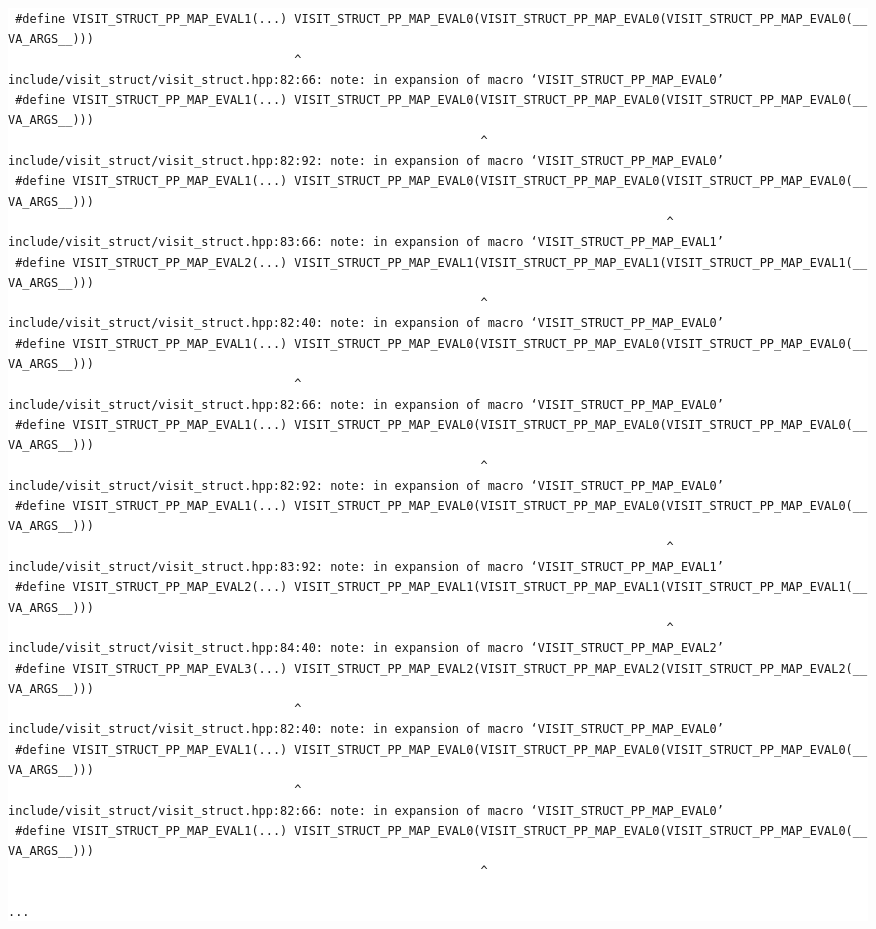 ```
 #define VISIT_STRUCT_PP_MAP_EVAL1(...) VISIT_STRUCT_PP_MAP_EVAL0(VISIT_STRUCT_PP_MAP_EVAL0(VISIT_STRUCT_PP_MAP_EVAL0(__VA_ARGS__)))
                                        ^
include/visit_struct/visit_struct.hpp:82:66: note: in expansion of macro ‘VISIT_STRUCT_PP_MAP_EVAL0’
 #define VISIT_STRUCT_PP_MAP_EVAL1(...) VISIT_STRUCT_PP_MAP_EVAL0(VISIT_STRUCT_PP_MAP_EVAL0(VISIT_STRUCT_PP_MAP_EVAL0(__VA_ARGS__)))
                                                                  ^
include/visit_struct/visit_struct.hpp:82:92: note: in expansion of macro ‘VISIT_STRUCT_PP_MAP_EVAL0’
 #define VISIT_STRUCT_PP_MAP_EVAL1(...) VISIT_STRUCT_PP_MAP_EVAL0(VISIT_STRUCT_PP_MAP_EVAL0(VISIT_STRUCT_PP_MAP_EVAL0(__VA_ARGS__)))
                                                                                            ^
include/visit_struct/visit_struct.hpp:83:66: note: in expansion of macro ‘VISIT_STRUCT_PP_MAP_EVAL1’
 #define VISIT_STRUCT_PP_MAP_EVAL2(...) VISIT_STRUCT_PP_MAP_EVAL1(VISIT_STRUCT_PP_MAP_EVAL1(VISIT_STRUCT_PP_MAP_EVAL1(__VA_ARGS__)))
                                                                  ^
include/visit_struct/visit_struct.hpp:82:40: note: in expansion of macro ‘VISIT_STRUCT_PP_MAP_EVAL0’
 #define VISIT_STRUCT_PP_MAP_EVAL1(...) VISIT_STRUCT_PP_MAP_EVAL0(VISIT_STRUCT_PP_MAP_EVAL0(VISIT_STRUCT_PP_MAP_EVAL0(__VA_ARGS__)))
                                        ^
include/visit_struct/visit_struct.hpp:82:66: note: in expansion of macro ‘VISIT_STRUCT_PP_MAP_EVAL0’
 #define VISIT_STRUCT_PP_MAP_EVAL1(...) VISIT_STRUCT_PP_MAP_EVAL0(VISIT_STRUCT_PP_MAP_EVAL0(VISIT_STRUCT_PP_MAP_EVAL0(__VA_ARGS__)))
                                                                  ^
include/visit_struct/visit_struct.hpp:82:92: note: in expansion of macro ‘VISIT_STRUCT_PP_MAP_EVAL0’
 #define VISIT_STRUCT_PP_MAP_EVAL1(...) VISIT_STRUCT_PP_MAP_EVAL0(VISIT_STRUCT_PP_MAP_EVAL0(VISIT_STRUCT_PP_MAP_EVAL0(__VA_ARGS__)))
                                                                                            ^
include/visit_struct/visit_struct.hpp:83:92: note: in expansion of macro ‘VISIT_STRUCT_PP_MAP_EVAL1’
 #define VISIT_STRUCT_PP_MAP_EVAL2(...) VISIT_STRUCT_PP_MAP_EVAL1(VISIT_STRUCT_PP_MAP_EVAL1(VISIT_STRUCT_PP_MAP_EVAL1(__VA_ARGS__)))
                                                                                            ^
include/visit_struct/visit_struct.hpp:84:40: note: in expansion of macro ‘VISIT_STRUCT_PP_MAP_EVAL2’
 #define VISIT_STRUCT_PP_MAP_EVAL3(...) VISIT_STRUCT_PP_MAP_EVAL2(VISIT_STRUCT_PP_MAP_EVAL2(VISIT_STRUCT_PP_MAP_EVAL2(__VA_ARGS__)))
                                        ^
include/visit_struct/visit_struct.hpp:82:40: note: in expansion of macro ‘VISIT_STRUCT_PP_MAP_EVAL0’
 #define VISIT_STRUCT_PP_MAP_EVAL1(...) VISIT_STRUCT_PP_MAP_EVAL0(VISIT_STRUCT_PP_MAP_EVAL0(VISIT_STRUCT_PP_MAP_EVAL0(__VA_ARGS__)))
                                        ^
include/visit_struct/visit_struct.hpp:82:66: note: in expansion of macro ‘VISIT_STRUCT_PP_MAP_EVAL0’
 #define VISIT_STRUCT_PP_MAP_EVAL1(...) VISIT_STRUCT_PP_MAP_EVAL0(VISIT_STRUCT_PP_MAP_EVAL0(VISIT_STRUCT_PP_MAP_EVAL0(__VA_ARGS__)))
                                                                  ^

...

```
